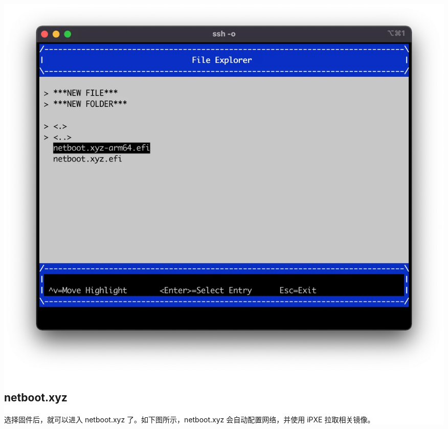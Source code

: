 ![](/images/UseNetbootCustomVps/OracleBIOS-5.webp)

## netboot.xyz

选择固件后，就可以进入 netboot.xyz 了。如下图所示，netboot.xyz 会自动配置网络，并使用 iPXE 拉取相关镜像。
